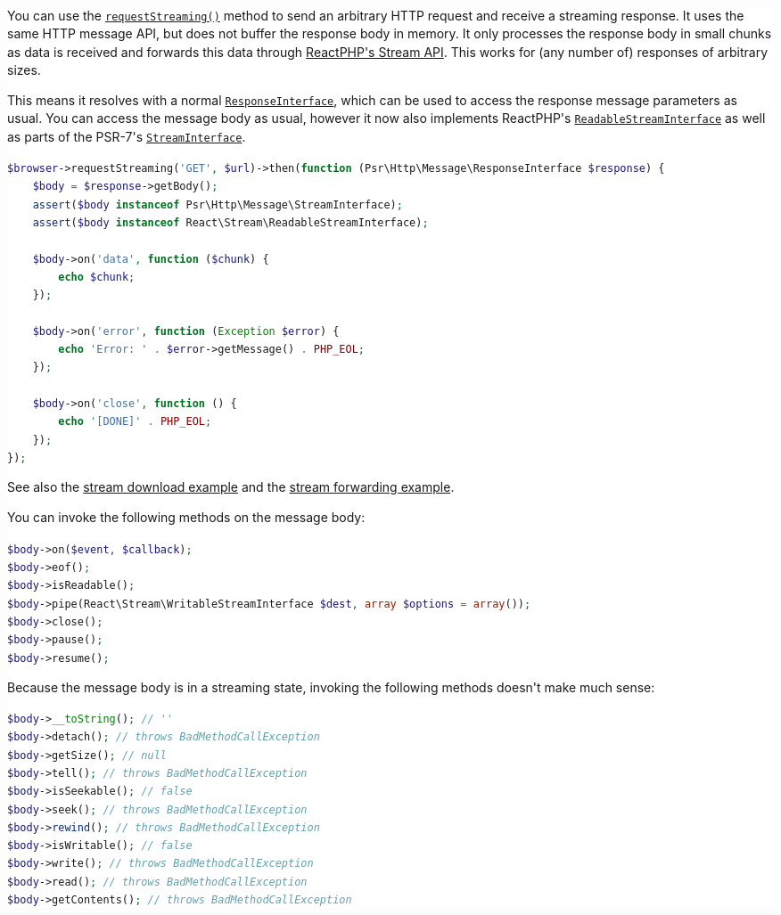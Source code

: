 You can use the [`requestStreaming()`](#requeststreaming) method to send an
arbitrary HTTP request and receive a streaming response. It uses the same HTTP
message API, but does not buffer the response body in memory. It only processes
the response body in small chunks as data is received and forwards this data
through [ReactPHP's Stream API](https://github.com/reactphp/stream). This works
for (any number of) responses of arbitrary sizes.

This means it resolves with a normal [`ResponseInterface`](#responseinterface),
which can be used to access the response message parameters as usual.
You can access the message body as usual, however it now also
implements ReactPHP's [`ReadableStreamInterface`](https://github.com/reactphp/stream#readablestreaminterface)
as well as parts of the PSR-7's [`StreamInterface`](https://www.php-fig.org/psr/psr-7/#3-4-psr-http-message-streaminterface).

```php
$browser->requestStreaming('GET', $url)->then(function (Psr\Http\Message\ResponseInterface $response) {
    $body = $response->getBody();
    assert($body instanceof Psr\Http\Message\StreamInterface);
    assert($body instanceof React\Stream\ReadableStreamInterface);

    $body->on('data', function ($chunk) {
        echo $chunk;
    });

    $body->on('error', function (Exception $error) {
        echo 'Error: ' . $error->getMessage() . PHP_EOL;
    });

    $body->on('close', function () {
        echo '[DONE]' . PHP_EOL;
    });
});
```

See also the [stream download example](examples/91-benchmark-download.php) and
the [stream forwarding example](examples/21-stream-forwarding.php).

You can invoke the following methods on the message body:

```php
$body->on($event, $callback);
$body->eof();
$body->isReadable();
$body->pipe(React\Stream\WritableStreamInterface $dest, array $options = array());
$body->close();
$body->pause();
$body->resume();
```

Because the message body is in a streaming state, invoking the following methods
doesn't make much sense:

```php
$body->__toString(); // ''
$body->detach(); // throws BadMethodCallException
$body->getSize(); // null
$body->tell(); // throws BadMethodCallException
$body->isSeekable(); // false
$body->seek(); // throws BadMethodCallException
$body->rewind(); // throws BadMethodCallException
$body->isWritable(); // false
$body->write(); // throws BadMethodCallException
$body->read(); // throws BadMethodCallException
$body->getContents(); // throws BadMethodCallException
```
